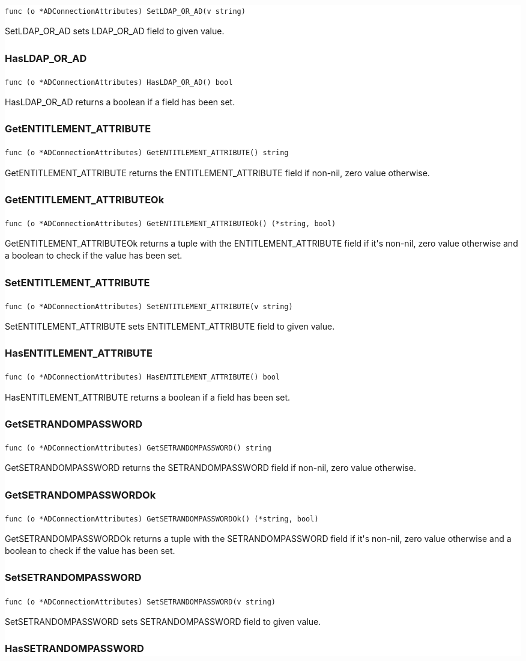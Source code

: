 `func (o *ADConnectionAttributes) SetLDAP_OR_AD(v string)`

SetLDAP_OR_AD sets LDAP_OR_AD field to given value.

### HasLDAP_OR_AD

`func (o *ADConnectionAttributes) HasLDAP_OR_AD() bool`

HasLDAP_OR_AD returns a boolean if a field has been set.

### GetENTITLEMENT_ATTRIBUTE

`func (o *ADConnectionAttributes) GetENTITLEMENT_ATTRIBUTE() string`

GetENTITLEMENT_ATTRIBUTE returns the ENTITLEMENT_ATTRIBUTE field if non-nil, zero value otherwise.

### GetENTITLEMENT_ATTRIBUTEOk

`func (o *ADConnectionAttributes) GetENTITLEMENT_ATTRIBUTEOk() (*string, bool)`

GetENTITLEMENT_ATTRIBUTEOk returns a tuple with the ENTITLEMENT_ATTRIBUTE field if it's non-nil, zero value otherwise
and a boolean to check if the value has been set.

### SetENTITLEMENT_ATTRIBUTE

`func (o *ADConnectionAttributes) SetENTITLEMENT_ATTRIBUTE(v string)`

SetENTITLEMENT_ATTRIBUTE sets ENTITLEMENT_ATTRIBUTE field to given value.

### HasENTITLEMENT_ATTRIBUTE

`func (o *ADConnectionAttributes) HasENTITLEMENT_ATTRIBUTE() bool`

HasENTITLEMENT_ATTRIBUTE returns a boolean if a field has been set.

### GetSETRANDOMPASSWORD

`func (o *ADConnectionAttributes) GetSETRANDOMPASSWORD() string`

GetSETRANDOMPASSWORD returns the SETRANDOMPASSWORD field if non-nil, zero value otherwise.

### GetSETRANDOMPASSWORDOk

`func (o *ADConnectionAttributes) GetSETRANDOMPASSWORDOk() (*string, bool)`

GetSETRANDOMPASSWORDOk returns a tuple with the SETRANDOMPASSWORD field if it's non-nil, zero value otherwise
and a boolean to check if the value has been set.

### SetSETRANDOMPASSWORD

`func (o *ADConnectionAttributes) SetSETRANDOMPASSWORD(v string)`

SetSETRANDOMPASSWORD sets SETRANDOMPASSWORD field to given value.

### HasSETRANDOMPASSWORD
